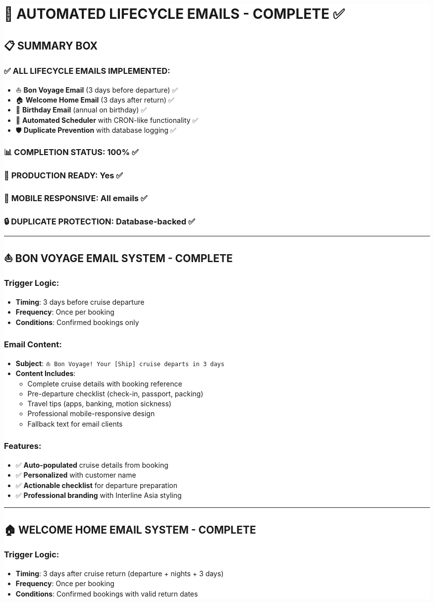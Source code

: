 # 📅 AUTOMATED LIFECYCLE EMAILS - COMPLETE ✅

## 📋 **SUMMARY BOX**

### ✅ **ALL LIFECYCLE EMAILS IMPLEMENTED:**
- ⛵ **Bon Voyage Email** (3 days before departure) ✅
- 🏠 **Welcome Home Email** (3 days after return) ✅  
- 🎂 **Birthday Email** (annual on birthday) ✅
- 📅 **Automated Scheduler** with CRON-like functionality ✅
- 🛡️ **Duplicate Prevention** with database logging ✅

### 📊 **COMPLETION STATUS**: 100% ✅
### 🎯 **PRODUCTION READY**: Yes ✅
### 📱 **MOBILE RESPONSIVE**: All emails ✅
### 🔒 **DUPLICATE PROTECTION**: Database-backed ✅

---

## ⛵ **BON VOYAGE EMAIL SYSTEM - COMPLETE**

### **Trigger Logic:**
- **Timing**: 3 days before cruise departure
- **Frequency**: Once per booking
- **Conditions**: Confirmed bookings only

### **Email Content:**
- **Subject**: `⛵ Bon Voyage! Your [Ship] cruise departs in 3 days`
- **Content Includes**:
  - Complete cruise details with booking reference
  - Pre-departure checklist (check-in, passport, packing)
  - Travel tips (apps, banking, motion sickness)
  - Professional mobile-responsive design
  - Fallback text for email clients

### **Features:**
- ✅ **Auto-populated** cruise details from booking
- ✅ **Personalized** with customer name
- ✅ **Actionable checklist** for departure preparation
- ✅ **Professional branding** with Interline Asia styling

---

## 🏠 **WELCOME HOME EMAIL SYSTEM - COMPLETE**

### **Trigger Logic:**
- **Timing**: 3 days after cruise return (departure + nights + 3 days)
- **Frequency**: Once per booking
- **Conditions**: Confirmed bookings with valid return dates
